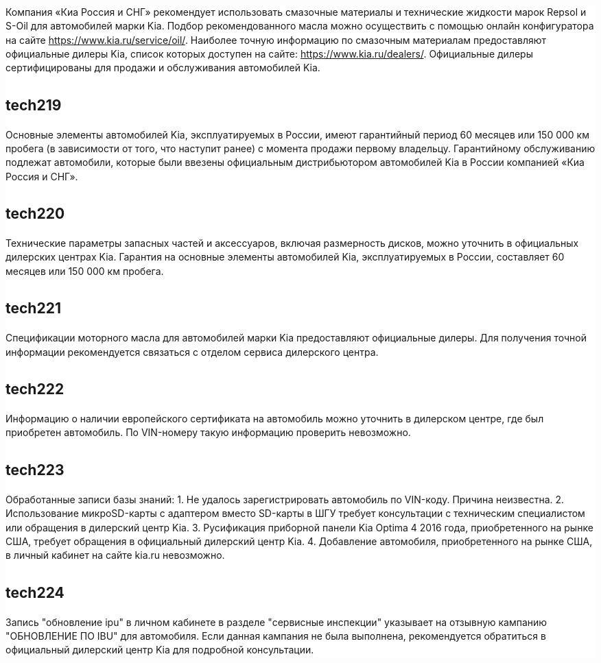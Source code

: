 Компания «Киа Россия и СНГ» рекомендует использовать смазочные материалы и технические жидкости марок Repsol и S-Oil для автомобилей
марки Kia. Подбор рекомендованного масла можно осуществить с помощью онлайн конфигуратора на сайте https://www.kia.ru/service/oil/. Наиболее точную информацию по
смазочным материалам предоставляют официальные дилеры Kia, список которых доступен на сайте: https://www.kia.ru/dealers/. Официальные дилеры сертифицированы для продажи
и обслуживания автомобилей Kia.

## tech219

Основные элементы автомобилей Kia, эксплуатируемых в России, имеют гарантийный период 60 месяцев или 150 000 км пробега (в зависимости от того, что наступит ранее) с
момента продажи первому владельцу. Гарантийному обслуживанию подлежат автомобили, которые были ввезены официальным дистрибьютором автомобилей Kia в России компанией «Киа
Россия и СНГ».

## tech220

Технические параметры запасных частей и аксессуаров, включая размерность дисков, можно уточнить в официальных дилерских центрах Kia.
Гарантия на основные элементы автомобилей Kia, эксплуатируемых в России, составляет 60 месяцев или 150 000 км пробега.

## tech221

Спецификации моторного масла для автомобилей марки Kia предоставляют официальные дилеры. Для получения точной информации рекомендуется связаться с отделом сервиса
дилерского центра.

## tech222

Информацию о наличии европейского сертификата на автомобиль можно уточнить в дилерском центре, где был приобретен автомобиль. По VIN-номеру такую информацию проверить
невозможно.

## tech223

Обработанные записи базы знаний: 1. Не удалось зарегистрировать автомобиль по VIN-коду. Причина неизвестна. 2. Использование микроSD-карты с адаптером вместо SD-карты в
ШГУ требует консультации с техническим специалистом или обращения в дилерский центр Kia. 3. Русификация приборной панели Kia Optima 4 2016 года, приобретенного на рынке
США, требует обращения в официальный дилерский центр Kia. 4. Добавление автомобиля, приобретенного на рынке США, в личный кабинет на сайте kia.ru невозможно.

## tech224

Запись "обновление ipu" в личном кабинете в разделе "сервисные инспекции" указывает на отзывную кампанию "ОБНОВЛЕНИЕ ПО IBU" для автомобиля. Если данная кампания не была
выполнена, рекомендуется обратиться в официальный дилерский центр Kia для подробной консультации.

